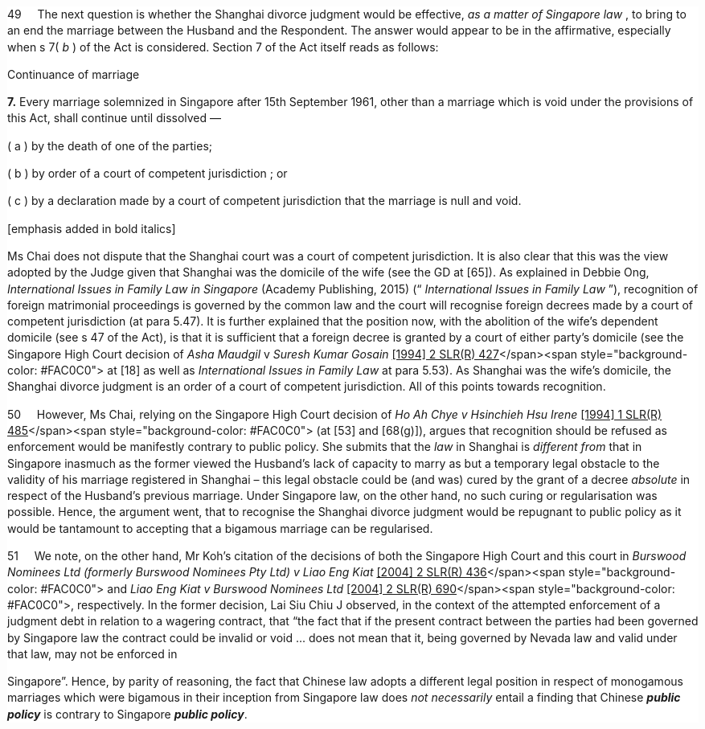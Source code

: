 49     The next question is whether the Shanghai divorce judgment would be effective, _as a matter of Singapore law_ , to bring to an end the marriage between the Husband and the Respondent. The answer would appear to be in the affirmative, especially when s 7( _b_ ) of the Act is considered. Section 7 of the Act itself reads as follows: 

 Continuance of marriage 

**7.** Every marriage solemnized in Singapore after 15th September 1961, other than a marriage which is void under the provisions of this Act, shall continue until dissolved — 

 ( a ) by the death of one of the parties; 

 ( b ) by order of a court of competent jurisdiction ; or 

 ( c ) by a declaration made by a court of competent jurisdiction that the marriage is null and void. 

 [emphasis added in bold italics] 

Ms Chai does not dispute that the Shanghai court was a court of competent jurisdiction. It is also clear that this was the view adopted by the Judge given that Shanghai was the domicile of the wife (see the GD at [65]). As explained in Debbie Ong, _International Issues in Family Law in Singapore_ (Academy Publishing, 2015) (“ _International Issues in Family Law_ ”), recognition of foreign matrimonial proceedings is governed by the common law and the court will recognise foreign decrees made by a court of competent jurisdiction (at para 5.47). It is further explained that the position now, with the abolition of the wife’s dependent domicile (see s 47 of the Act), is that it is sufficient that a foreign decree is granted by a court of either party’s domicile (see the Singapore High Court decision of _Asha Maudgil_ v _Suresh Kumar Gosain_ [[1994] 2 SLR(R) 427]("https://www.open.gov.sg")</span><span style="background-color: #FAC0C0"> at [18] as well as _International Issues in Family Law_ at para 5.53). As Shanghai was the wife’s domicile, the Shanghai divorce judgment is an order of a court of competent jurisdiction. All of this points towards recognition. 

50     However, Ms Chai, relying on the Singapore High Court decision of _Ho Ah Chye v Hsinchieh Hsu Irene_ [[1994] 1 SLR(R) 485]("https://www.open.gov.sg")</span><span style="background-color: #FAC0C0"> (at [53] and [68(g)]), argues that recognition should be refused as enforcement would be manifestly contrary to public policy. She submits that the _law_ in Shanghai is _different from_ that in Singapore inasmuch as the former viewed the Husband’s lack of capacity to marry as but a temporary legal obstacle to the validity of his marriage registered in Shanghai – this legal obstacle could be (and was) cured by the grant of a decree _absolute_ in respect of the Husband’s previous marriage. Under Singapore law, on the other hand, no such curing or regularisation was possible. Hence, the argument went, that to recognise the Shanghai divorce judgment would be repugnant to public policy as it would be tantamount to accepting that a bigamous marriage can be regularised. 

51     We note, on the other hand, Mr Koh’s citation of the decisions of both the Singapore High Court and this court in _Burswood Nominees Ltd (formerly Burswood Nominees Pty Ltd) v Liao Eng Kiat_ [[2004] 2 SLR(R) 436]("https://www.open.gov.sg")</span><span style="background-color: #FAC0C0"> and _Liao Eng Kiat v Burswood Nominees Ltd_ [[2004] 2 SLR(R) 690]("https://www.open.gov.sg")</span><span style="background-color: #FAC0C0">, respectively. In the former decision, Lai Siu Chiu J observed, in the context of the attempted enforcement of a judgment debt in relation to a wagering contract, that “the fact that if the present contract between the parties had been governed by Singapore law the contract could be invalid or void ... does not mean that it, being governed by Nevada law and valid under that law, may not be enforced in 


Singapore”. Hence, by parity of reasoning, the fact that Chinese law adopts a different legal position in respect of monogamous marriages which were bigamous in their inception from Singapore law does _not necessarily_ entail a finding that Chinese **_public policy_** is contrary to Singapore **_public policy_**. 
